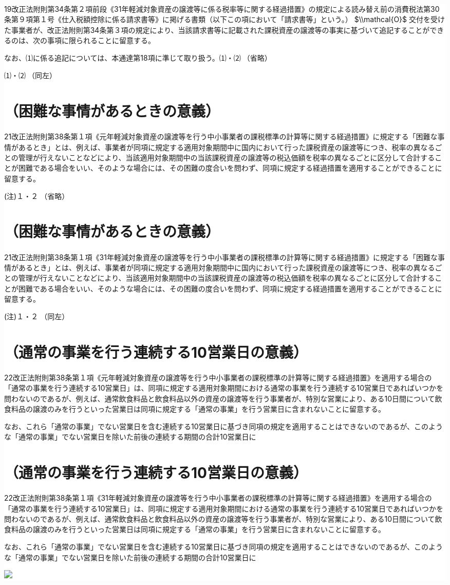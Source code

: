 19改正法附則第34条第２項前段《31年軽減対象資産の譲渡等に係る税率等に関する経過措置》の規定による読み替え前の消費税法第30条第９項第１号《仕入税額控除に係る請求書等》に掲げる書類（以下この項において「請求書等」という。） $\\mathcal{O}$ 交付を受けた事業者が、改正法附則第34条第３項の規定により、当該請求書等に記載された課税資産の譲渡等の事実に基づいて追記することができるのは、次の事項に限られることに留意する。

なお、⑴に係る追記については、本通達第18項に準じて取り扱う。⑴・⑵ （省略）

⑴・⑵ （同左）

# （困難な事情があるときの意義）

21改正法附則第38条第１項《元年軽減対象資産の譲渡等を行う中小事業者の課税標準の計算等に関する経過措置》に規定する「困難な事情があるとき」とは、例えば、事業者が同項に規定する適用対象期間中に国内において行った課税資産の譲渡等につき、税率の異なるごとの管理が行えないことなどにより、当該適用対象期間中の当該課税資産の譲渡等の税込価額を税率の異なるごとに区分して合計することが困難である場合をいい、そのような場合には、その困難の度合いを問わず、同項に規定する経過措置を適用することができることに留意する。

(注)１・２ （省略）

# （困難な事情があるときの意義）

21改正法附則第38条第１項《31年軽減対象資産の譲渡等を行う中小事業者の課税標準の計算等に関する経過措置》に規定する「困難な事情があるとき」とは、例えば、事業者が同項に規定する適用対象期間中に国内において行った課税資産の譲渡等につき、税率の異なるごとの管理が行えないことなどにより、当該適用対象期間中の当該課税資産の譲渡等の税込価額を税率の異なるごとに区分して合計することが困難である場合をいい、そのような場合には、その困難の度合いを問わず、同項に規定する経過措置を適用することができることに留意する。

(注)１・２ （同左）

# （通常の事業を行う連続する10営業日の意義）

22改正法附則第38条第１項《元年軽減対象資産の譲渡等を行う中小事業者の課税標準の計算等に関する経過措置》を適用する場合の「通常の事業を行う連続する10営業日」は、同項に規定する適用対象期間における通常の事業を行う連続する10営業日であればいつかを問わないのであるが、例えば、通常飲食料品と飲食料品以外の資産の譲渡等を行う事業者が、特別な営業により、ある10日間について飲食料品の譲渡のみを行うといった営業日は同項に規定する「通常の事業」を行う営業日に含まれないことに留意する。

なお、これら「通常の事業」でない営業日を含む連続する10営業日に基づき同項の規定を適用することはできないのであるが、このような「通常の事業」でない営業日を除いた前後の連続する期間の合計10営業日に

# （通常の事業を行う連続する10営業日の意義）

22改正法附則第38条第１項《31年軽減対象資産の譲渡等を行う中小事業者の課税標準の計算等に関する経過措置》を適用する場合の「通常の事業を行う連続する10営業日」は、同項に規定する適用対象期間における通常の事業を行う連続する10営業日であればいつかを問わないのであるが、例えば、通常飲食料品と飲食料品以外の資産の譲渡等を行う事業者が、特別な営業により、ある10日間について飲食料品の譲渡のみを行うといった営業日は同項に規定する「通常の事業」を行う営業日に含まれないことに留意する。

なお、これら「通常の事業」でない営業日を含む連続する10営業日に基づき同項の規定を適用することはできないのであるが、このような「通常の事業」でない営業日を除いた前後の連続する期間の合計10営業日に

![](https://www.nta.go.jp/tmp/1ed8f192-a2d6-46e6-9875-564705616af4/images/381ce709f9bfd2091aaeffd5a62f3436912eb8c9ed06102db6ad5ed258b87246.jpg)
